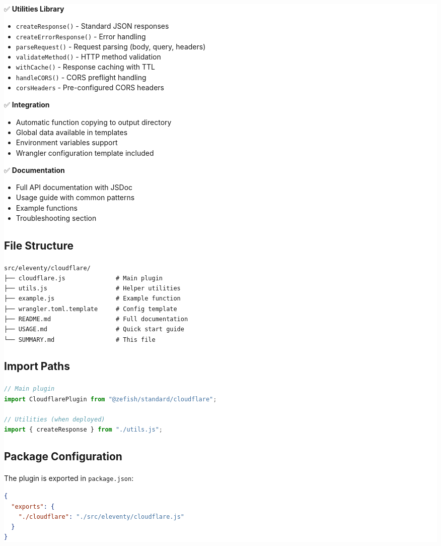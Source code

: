 ✅ **Utilities Library**
- `createResponse()` - Standard JSON responses
- `createErrorResponse()` - Error handling
- `parseRequest()` - Request parsing (body, query, headers)
- `validateMethod()` - HTTP method validation
- `withCache()` - Response caching with TTL
- `handleCORS()` - CORS preflight handling
- `corsHeaders` - Pre-configured CORS headers

✅ **Integration**
- Automatic function copying to output directory
- Global data available in templates
- Environment variables support
- Wrangler configuration template included

✅ **Documentation**
- Full API documentation with JSDoc
- Usage guide with common patterns
- Example functions
- Troubleshooting section

## File Structure

```
src/eleventy/cloudflare/
├── cloudflare.js              # Main plugin
├── utils.js                   # Helper utilities
├── example.js                 # Example function
├── wrangler.toml.template     # Config template
├── README.md                  # Full documentation
├── USAGE.md                   # Quick start guide
└── SUMMARY.md                 # This file
```

## Import Paths

```javascript
// Main plugin
import CloudflarePlugin from "@zefish/standard/cloudflare";

// Utilities (when deployed)
import { createResponse } from "./utils.js";
```

## Package Configuration

The plugin is exported in `package.json`:

```json
{
  "exports": {
    "./cloudflare": "./src/eleventy/cloudflare.js"
  }
}
```
